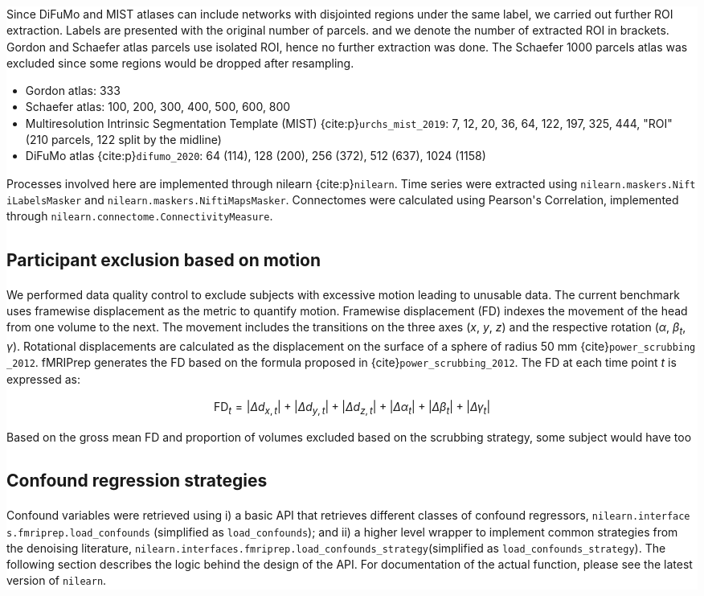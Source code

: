 
Since DiFuMo and MIST atlases can include networks with disjointed regions under the same label, 
we carried out further ROI extraction. 
Labels are presented with the original number of parcels.
and we denote the number of extracted ROI in brackets. 
Gordon and Schaefer atlas parcels use isolated ROI, 
hence no further extraction was done. 
The Schaefer 1000 parcels atlas was excluded since some regions would be dropped after resampling. 


- Gordon atlas: 333
- Schaefer atlas: 100, 200, 300, 400, 500, 600, 800
- Multiresolution Intrinsic Segmentation Template (MIST) {cite:p}`urchs_mist_2019`: 7, 12, 20, 36, 64, 122, 197, 325, 444, "ROI" (210 parcels, 122 split by the midline)
- DiFuMo atlas {cite:p}`difumo_2020`: 64 (114), 128 (200), 256 (372), 512 (637), 1024 (1158)

Processes involved here are implemented through nilearn {cite:p}`nilearn`.
Time series were extracted using `nilearn.maskers.NiftiLabelsMasker` and `nilearn.maskers.NiftiMapsMasker`.
Connectomes were calculated using Pearson's Correlation, implemented through `nilearn.connectome.ConnectivityMeasure`.


## Participant exclusion based on motion

We performed data quality control to exclude subjects with excessive motion leading to unusable data.
The current benchmark uses framewise displacement as the metric to quantify motion. 
Framewise displacement (FD) indexes the movement of the head from one volume to the next.
The movement includes the transitions on the three axes ($x$, $y$, $z$) and the respective rotation ($\alpha$, $\beta_t$, $\gamma$).
Rotational displacements are calculated as the displacement on the surface of a sphere of radius 50 mm {cite}`power_scrubbing_2012`.
fMRIPrep generates the FD based on the formula proposed in {cite}`power_scrubbing_2012`.
The FD at each time point $t$ is expressed as:

$$
\text{FD}_t = |\Delta d_{x,t}| + |\Delta d_{y,t}| +
|\Delta d_{z,t}| + |\Delta \alpha_t| + |\Delta \beta_t| + |\Delta \gamma_t|
$$

Based on the gross mean FD and proportion of volumes excluded based on the scrubbing strategy,
some subject would have too 



## Confound regression strategies

Confound variables were retrieved using i) a basic API that retrieves different classes of confound regressors,
`nilearn.interfaces.fmriprep.load_confounds` (simplified as `load_confounds`);
and ii) a higher level wrapper to implement common strategies from the denoising literature,
`nilearn.interfaces.fmriprep.load_confounds_strategy`(simplified as `load_confounds_strategy`).
The following section describes the logic behind the design of the API.
For documentation of the actual function, please see the latest version of `nilearn`. 

